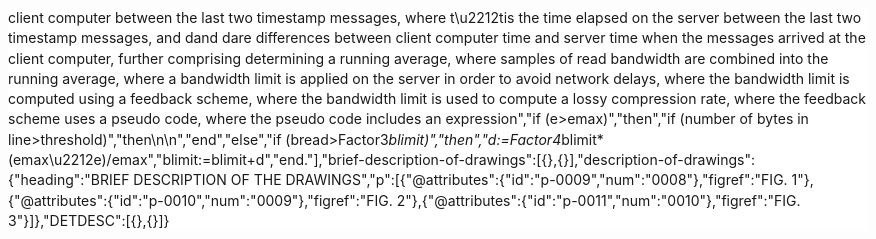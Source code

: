 client computer between the last two timestamp messages, where t\u2212tis the time elapsed on the server between the last two timestamp messages, and dand dare differences between client computer time and server time when the messages arrived at the client computer, further comprising determining a running average, where samples of read bandwidth are combined into the running average, where a bandwidth limit is applied on the server in order to avoid network delays, where the bandwidth limit is computed using a feedback scheme, where the bandwidth limit is used to compute a lossy compression rate, where the feedback scheme uses a pseudo code, where the pseudo code includes an expression","if (e>emax)","then","if (number of bytes in line>threshold)","then\n\n","end","else","if (bread>Factor3*blimit)","then","d:=Factor4*blimit*(emax\u2212e)\/emax","blimit:=blimit+d","end."],"brief-description-of-drawings":[{},{}],"description-of-drawings":{"heading":"BRIEF DESCRIPTION OF THE DRAWINGS","p":[{"@attributes":{"id":"p-0009","num":"0008"},"figref":"FIG. 1"},{"@attributes":{"id":"p-0010","num":"0009"},"figref":"FIG. 2"},{"@attributes":{"id":"p-0011","num":"0010"},"figref":"FIG. 3"}]},"DETDESC":[{},{}]}
